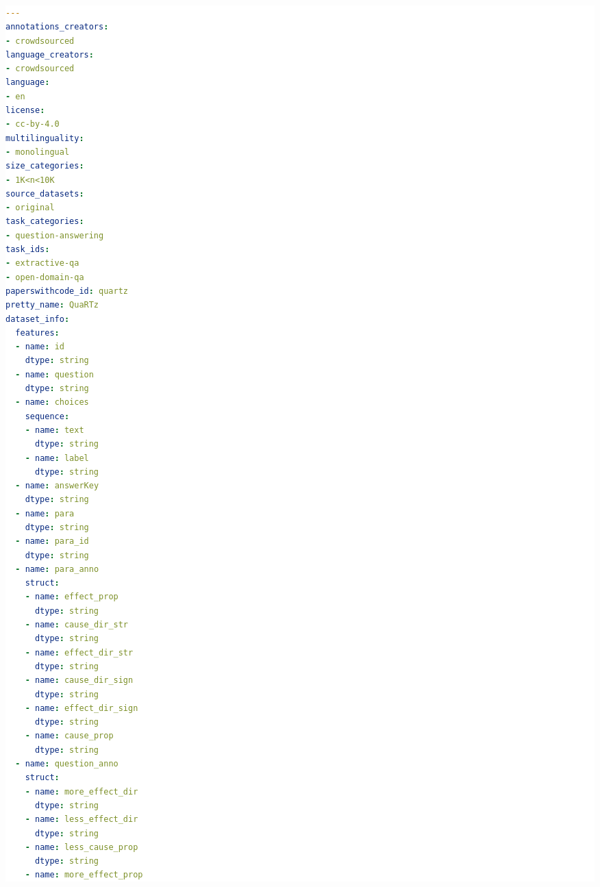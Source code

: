 ```yaml
---
annotations_creators:
- crowdsourced
language_creators:
- crowdsourced
language:
- en
license:
- cc-by-4.0
multilinguality:
- monolingual
size_categories:
- 1K<n<10K
source_datasets:
- original
task_categories:
- question-answering
task_ids:
- extractive-qa
- open-domain-qa
paperswithcode_id: quartz
pretty_name: QuaRTz
dataset_info:
  features:
  - name: id
    dtype: string
  - name: question
    dtype: string
  - name: choices
    sequence:
    - name: text
      dtype: string
    - name: label
      dtype: string
  - name: answerKey
    dtype: string
  - name: para
    dtype: string
  - name: para_id
    dtype: string
  - name: para_anno
    struct:
    - name: effect_prop
      dtype: string
    - name: cause_dir_str
      dtype: string
    - name: effect_dir_str
      dtype: string
    - name: cause_dir_sign
      dtype: string
    - name: effect_dir_sign
      dtype: string
    - name: cause_prop
      dtype: string
  - name: question_anno
    struct:
    - name: more_effect_dir
      dtype: string
    - name: less_effect_dir
      dtype: string
    - name: less_cause_prop
      dtype: string
    - name: more_effect_prop
```